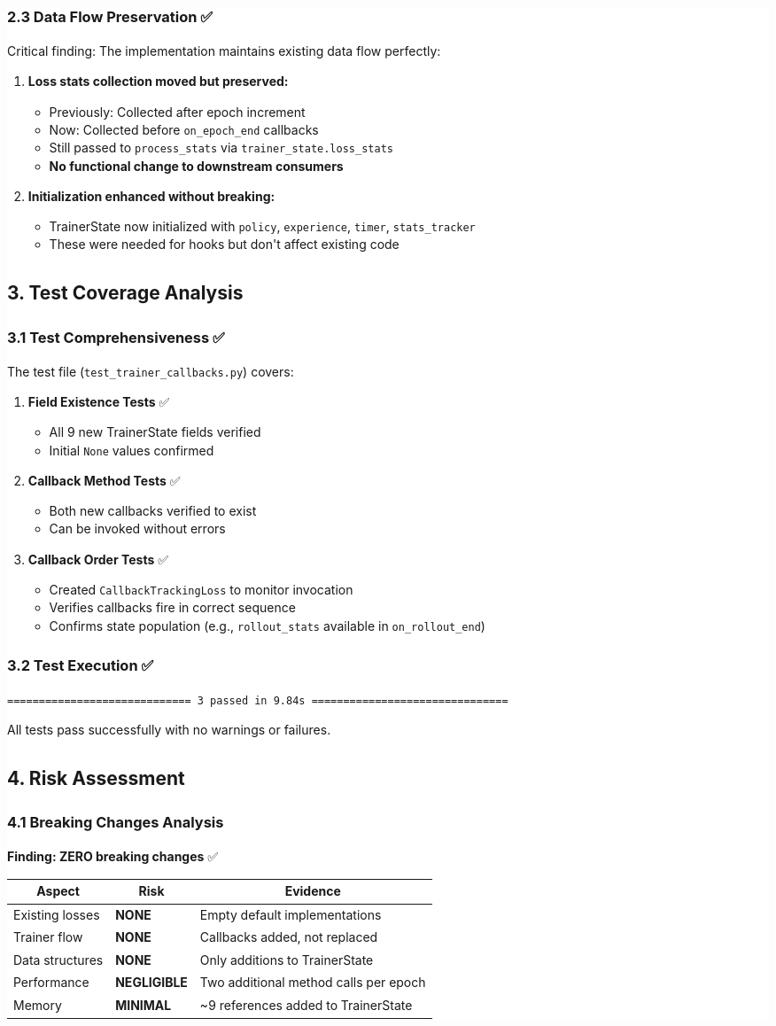 ### 2.3 Data Flow Preservation ✅

Critical finding: The implementation maintains existing data flow perfectly:

1. **Loss stats collection moved but preserved:**
   - Previously: Collected after epoch increment
   - Now: Collected before `on_epoch_end` callbacks
   - Still passed to `process_stats` via `trainer_state.loss_stats`
   - **No functional change to downstream consumers**

2. **Initialization enhanced without breaking:**
   - TrainerState now initialized with `policy`, `experience`, `timer`, `stats_tracker`
   - These were needed for hooks but don't affect existing code

## 3. Test Coverage Analysis

### 3.1 Test Comprehensiveness ✅

The test file (`test_trainer_callbacks.py`) covers:

1. **Field Existence Tests** ✅
   - All 9 new TrainerState fields verified
   - Initial `None` values confirmed

2. **Callback Method Tests** ✅
   - Both new callbacks verified to exist
   - Can be invoked without errors

3. **Callback Order Tests** ✅
   - Created `CallbackTrackingLoss` to monitor invocation
   - Verifies callbacks fire in correct sequence
   - Confirms state population (e.g., `rollout_stats` available in `on_rollout_end`)

### 3.2 Test Execution ✅

```bash
============================= 3 passed in 9.84s ===============================
```

All tests pass successfully with no warnings or failures.

## 4. Risk Assessment

### 4.1 Breaking Changes Analysis

**Finding: ZERO breaking changes** ✅

| Aspect | Risk | Evidence |
|--------|------|----------|
| Existing losses | **NONE** | Empty default implementations |
| Trainer flow | **NONE** | Callbacks added, not replaced |
| Data structures | **NONE** | Only additions to TrainerState |
| Performance | **NEGLIGIBLE** | Two additional method calls per epoch |
| Memory | **MINIMAL** | ~9 references added to TrainerState |
